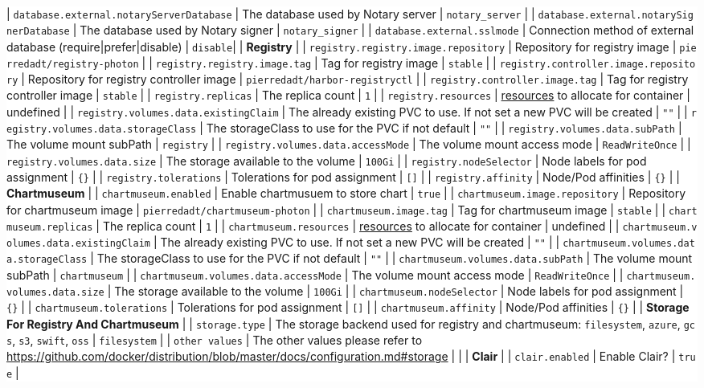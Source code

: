 | `database.external.notaryServerDatabase` | The database used by Notary server | `notary_server` |
| `database.external.notarySignerDatabase` | The database used by Notary signer | `notary_signer` |
| `database.external.sslmode` | Connection method of external database (require|prefer|disable) | `disable`|
| **Registry** |
| `registry.registry.image.repository` | Repository for registry image | `pierredadt/registry-photon` |
| `registry.registry.image.tag` | Tag for registry image | `stable` |
| `registry.controller.image.repository` | Repository for registry controller image | `pierredadt/harbor-registryctl` |
| `registry.controller.image.tag` | Tag for registry controller image | `stable` |
| `registry.replicas` | The replica count | `1` |
| `registry.resources` | [resources](https://kubernetes.io/docs/concepts/configuration/manage-compute-resources-container/) to allocate for container   | undefined |
| `registry.volumes.data.existingClaim` | The already existing PVC to use. If not set a new PVC will be created | `""` |
| `registry.volumes.data.storageClass` | The storageClass to use for the PVC if not default | `""` |
| `registry.volumes.data.subPath` | The volume mount subPath | `registry` |
| `registry.volumes.data.accessMode` | The volume mount access mode | `ReadWriteOnce` |
| `registry.volumes.data.size` | The storage available to the volume | `100Gi` |
| `registry.nodeSelector` | Node labels for pod assignment | `{}` |
| `registry.tolerations` | Tolerations for pod assignment | `[]` |
| `registry.affinity` | Node/Pod affinities | `{}` |
| **Chartmuseum** |
| `chartmuseum.enabled` | Enable chartmusuem to store chart | `true` |
| `chartmuseum.image.repository` | Repository for chartmuseum image | `pierredadt/chartmuseum-photon` |
| `chartmuseum.image.tag` | Tag for chartmuseum image | `stable` |
| `chartmuseum.replicas` | The replica count | `1` |
| `chartmuseum.resources` | [resources](https://kubernetes.io/docs/concepts/configuration/manage-compute-resources-container/) to allocate for container   | undefined |
| `chartmuseum.volumes.data.existingClaim` | The already existing PVC to use. If not set a new PVC will be created | `""` |
| `chartmuseum.volumes.data.storageClass` | The storageClass to use for the PVC if not default | `""` |
| `chartmuseum.volumes.data.subPath` | The volume mount subPath | `chartmuseum` |
| `chartmuseum.volumes.data.accessMode` | The volume mount access mode | `ReadWriteOnce` |
| `chartmuseum.volumes.data.size` | The storage available to the volume | `100Gi` |
| `chartmuseum.nodeSelector` | Node labels for pod assignment | `{}` |
| `chartmuseum.tolerations` | Tolerations for pod assignment | `[]` |
| `chartmuseum.affinity` | Node/Pod affinities | `{}` |
| **Storage For Registry And Chartmuseum** |
| `storage.type` | The storage backend used for registry and chartmuseum: `filesystem`, `azure`, `gcs`, `s3`, `swift`, `oss` | `filesystem` |
| `other values` | The other values please refer to https://github.com/docker/distribution/blob/master/docs/configuration.md#storage |  |
| **Clair** |
| `clair.enabled` | Enable Clair? | `true` |
